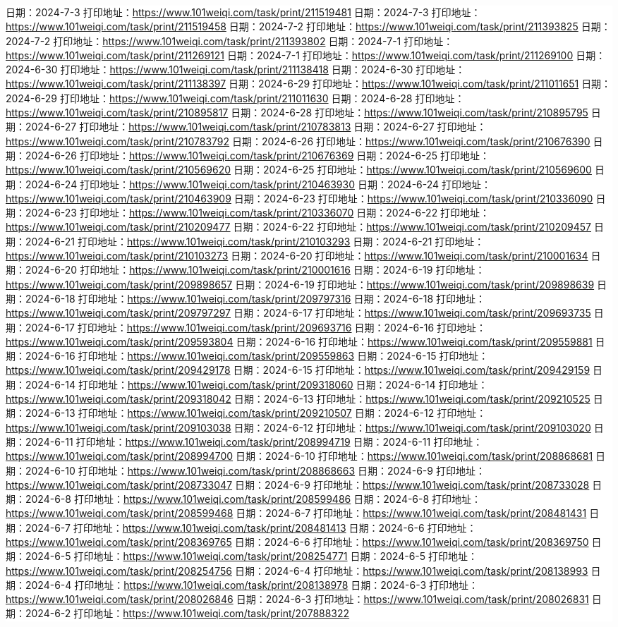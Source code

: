 日期：2024-7-3 打印地址：https://www.101weiqi.com/task/print/211519481
日期：2024-7-3 打印地址：https://www.101weiqi.com/task/print/211519458
日期：2024-7-2 打印地址：https://www.101weiqi.com/task/print/211393825
日期：2024-7-2 打印地址：https://www.101weiqi.com/task/print/211393802
日期：2024-7-1 打印地址：https://www.101weiqi.com/task/print/211269121
日期：2024-7-1 打印地址：https://www.101weiqi.com/task/print/211269100
日期：2024-6-30 打印地址：https://www.101weiqi.com/task/print/211138418
日期：2024-6-30 打印地址：https://www.101weiqi.com/task/print/211138397
日期：2024-6-29 打印地址：https://www.101weiqi.com/task/print/211011651
日期：2024-6-29 打印地址：https://www.101weiqi.com/task/print/211011630
日期：2024-6-28 打印地址：https://www.101weiqi.com/task/print/210895817
日期：2024-6-28 打印地址：https://www.101weiqi.com/task/print/210895795
日期：2024-6-27 打印地址：https://www.101weiqi.com/task/print/210783813
日期：2024-6-27 打印地址：https://www.101weiqi.com/task/print/210783792
日期：2024-6-26 打印地址：https://www.101weiqi.com/task/print/210676390
日期：2024-6-26 打印地址：https://www.101weiqi.com/task/print/210676369
日期：2024-6-25 打印地址：https://www.101weiqi.com/task/print/210569620
日期：2024-6-25 打印地址：https://www.101weiqi.com/task/print/210569600
日期：2024-6-24 打印地址：https://www.101weiqi.com/task/print/210463930
日期：2024-6-24 打印地址：https://www.101weiqi.com/task/print/210463909
日期：2024-6-23 打印地址：https://www.101weiqi.com/task/print/210336090
日期：2024-6-23 打印地址：https://www.101weiqi.com/task/print/210336070
日期：2024-6-22 打印地址：https://www.101weiqi.com/task/print/210209477
日期：2024-6-22 打印地址：https://www.101weiqi.com/task/print/210209457
日期：2024-6-21 打印地址：https://www.101weiqi.com/task/print/210103293
日期：2024-6-21 打印地址：https://www.101weiqi.com/task/print/210103273
日期：2024-6-20 打印地址：https://www.101weiqi.com/task/print/210001634
日期：2024-6-20 打印地址：https://www.101weiqi.com/task/print/210001616
日期：2024-6-19 打印地址：https://www.101weiqi.com/task/print/209898657
日期：2024-6-19 打印地址：https://www.101weiqi.com/task/print/209898639
日期：2024-6-18 打印地址：https://www.101weiqi.com/task/print/209797316
日期：2024-6-18 打印地址：https://www.101weiqi.com/task/print/209797297
日期：2024-6-17 打印地址：https://www.101weiqi.com/task/print/209693735
日期：2024-6-17 打印地址：https://www.101weiqi.com/task/print/209693716
日期：2024-6-16 打印地址：https://www.101weiqi.com/task/print/209593804
日期：2024-6-16 打印地址：https://www.101weiqi.com/task/print/209559881
日期：2024-6-16 打印地址：https://www.101weiqi.com/task/print/209559863
日期：2024-6-15 打印地址：https://www.101weiqi.com/task/print/209429178
日期：2024-6-15 打印地址：https://www.101weiqi.com/task/print/209429159
日期：2024-6-14 打印地址：https://www.101weiqi.com/task/print/209318060
日期：2024-6-14 打印地址：https://www.101weiqi.com/task/print/209318042
日期：2024-6-13 打印地址：https://www.101weiqi.com/task/print/209210525
日期：2024-6-13 打印地址：https://www.101weiqi.com/task/print/209210507
日期：2024-6-12 打印地址：https://www.101weiqi.com/task/print/209103038
日期：2024-6-12 打印地址：https://www.101weiqi.com/task/print/209103020
日期：2024-6-11 打印地址：https://www.101weiqi.com/task/print/208994719
日期：2024-6-11 打印地址：https://www.101weiqi.com/task/print/208994700
日期：2024-6-10 打印地址：https://www.101weiqi.com/task/print/208868681
日期：2024-6-10 打印地址：https://www.101weiqi.com/task/print/208868663
日期：2024-6-9 打印地址：https://www.101weiqi.com/task/print/208733047
日期：2024-6-9 打印地址：https://www.101weiqi.com/task/print/208733028
日期：2024-6-8 打印地址：https://www.101weiqi.com/task/print/208599486
日期：2024-6-8 打印地址：https://www.101weiqi.com/task/print/208599468
日期：2024-6-7 打印地址：https://www.101weiqi.com/task/print/208481431
日期：2024-6-7 打印地址：https://www.101weiqi.com/task/print/208481413
日期：2024-6-6 打印地址：https://www.101weiqi.com/task/print/208369765
日期：2024-6-6 打印地址：https://www.101weiqi.com/task/print/208369750
日期：2024-6-5 打印地址：https://www.101weiqi.com/task/print/208254771
日期：2024-6-5 打印地址：https://www.101weiqi.com/task/print/208254756
日期：2024-6-4 打印地址：https://www.101weiqi.com/task/print/208138993
日期：2024-6-4 打印地址：https://www.101weiqi.com/task/print/208138978
日期：2024-6-3 打印地址：https://www.101weiqi.com/task/print/208026846
日期：2024-6-3 打印地址：https://www.101weiqi.com/task/print/208026831
日期：2024-6-2 打印地址：https://www.101weiqi.com/task/print/207888322